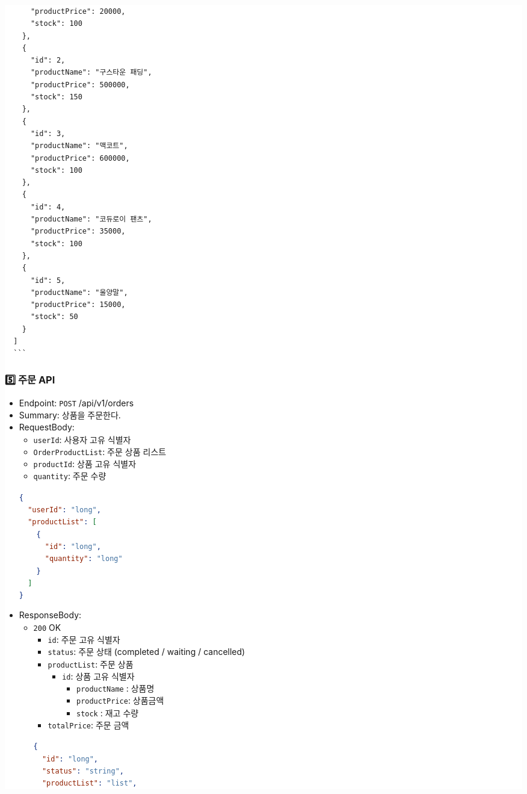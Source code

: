           "productPrice": 20000,
          "stock": 100
        },
        {
          "id": 2,
          "productName": "구스타운 패딩",
          "productPrice": 500000,
          "stock": 150
        },
        {
          "id": 3,
          "productName": "맥코트",
          "productPrice": 600000,
          "stock": 100
        },
        {
          "id": 4,
          "productName": "코듀로이 팬츠",
          "productPrice": 35000,
          "stock": 100
        },
        {
          "id": 5,
          "productName": "울양말",
          "productPrice": 15000,
          "stock": 50
        }
      ]
      ```

### 5️⃣ 주문 API
- Endpoint: `POST` /api/v1/orders
- Summary: 상품을 주문한다.
- RequestBody:
    - `userId`: 사용자 고유 식별자
    - `OrderProductList`: 주문 상품 리스트
    - `productId`: 상품 고유 식별자
    - `quantity`: 주문 수량
  ```json
  {
    "userId": "long",
    "productList": [
      {
        "id": "long",
        "quantity": "long"
      }
    ]
  }
  ```
- ResponseBody:
    - `200` OK
        - `id`: 주문 고유 식별자
        - `status`: 주문 상태 (completed / waiting / cancelled)
        - `productList`: 주문 상품
          - `id`: 상품 고유 식별자
            - `productName` : 상품명
            - `productPrice`: 상품금액
            - `stock` : 재고 수량
        - `totalPrice`: 주문 금액
      ```json
      {
        "id": "long",
        "status": "string",
        "productList": "list",